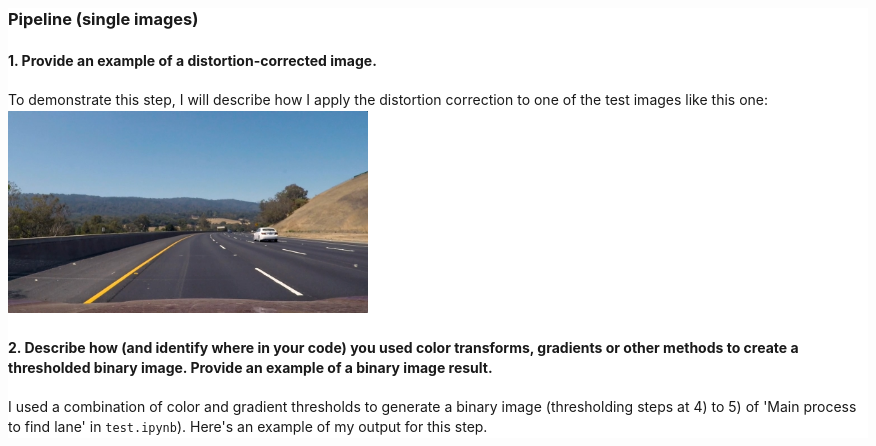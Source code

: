 ### Pipeline (single images)

#### 1. Provide an example of a distortion-corrected image.

To demonstrate this step, I will describe how I apply the distortion correction to one of the test images like this one:
<img src="./test_images/test3.jpg" width="360px">

#### 2. Describe how (and identify where in your code) you used color transforms, gradients or other methods to create a thresholded binary image.  Provide an example of a binary image result.

I used a combination of color and gradient thresholds to generate a binary image (thresholding steps at 4) to 5) of 'Main process to find lane' in `test.ipynb`).  Here's an example of my output for this step.  
